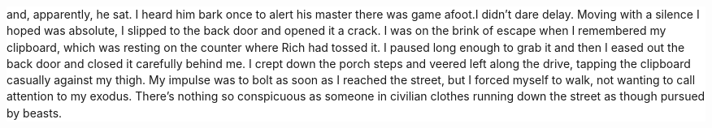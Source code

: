 and, apparently, he sat. I heard him bark once to alert his master there was game afoot.I didn’t dare delay. Moving with a silence I hoped was absolute, I slipped to the back door and opened it a crack. I was on the brink of escape when I remembered my clipboard, which was resting on the counter where Rich had tossed it. I paused long enough to grab it and then I eased out the back door and closed it carefully behind me. I crept down the porch steps and veered left along the drive, tapping the clipboard casually against my thigh. My impulse was to bolt as soon as I reached the street, but I forced myself to walk, not wanting to call attention to my exodus. There’s nothing so conspicuous as someone in civilian clothes running down the street as though pursued by beasts.

